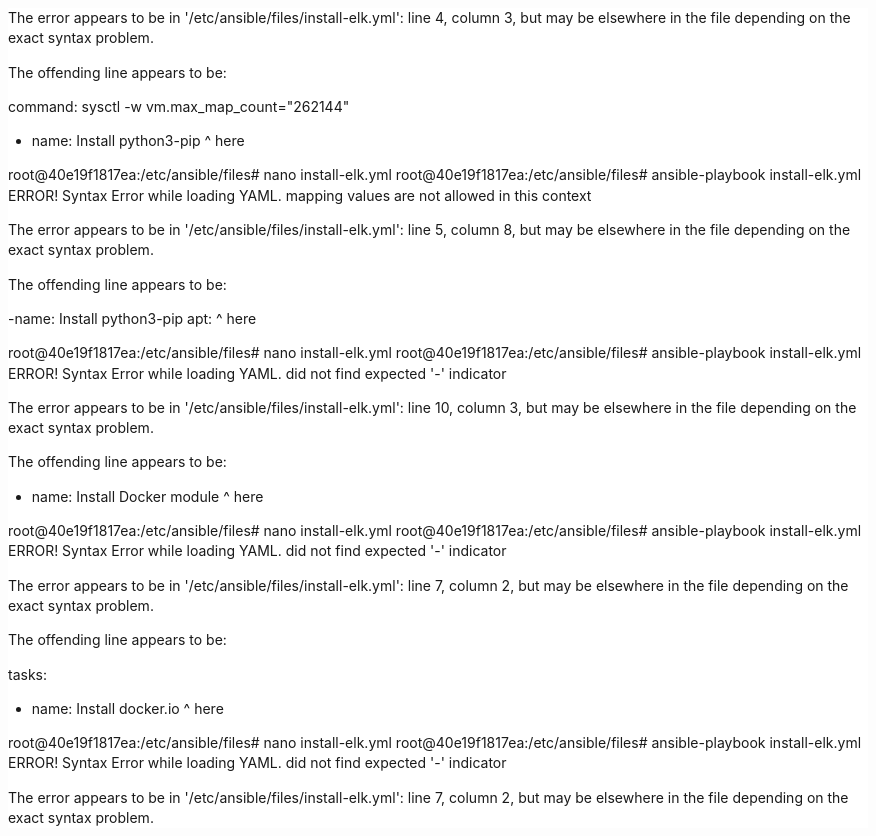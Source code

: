 The error appears to be in '/etc/ansible/files/install-elk.yml': line 4, column 3, but may
be elsewhere in the file depending on the exact syntax problem.

The offending line appears to be:

   command: sysctl -w vm.max_map_count="262144"
  - name: Install python3-pip
  ^ here

root@40e19f1817ea:/etc/ansible/files# nano install-elk.yml
root@40e19f1817ea:/etc/ansible/files# ansible-playbook install-elk.yml
ERROR! Syntax Error while loading YAML.
  mapping values are not allowed in this context

The error appears to be in '/etc/ansible/files/install-elk.yml': line 5, column 8, but may
be elsewhere in the file depending on the exact syntax problem.

The offending line appears to be:

   -name: Install python3-pip
    apt:
       ^ here

root@40e19f1817ea:/etc/ansible/files# nano install-elk.yml
root@40e19f1817ea:/etc/ansible/files# ansible-playbook install-elk.yml
ERROR! Syntax Error while loading YAML.
  did not find expected '-' indicator

The error appears to be in '/etc/ansible/files/install-elk.yml': line 10, column 3, but may
be elsewhere in the file depending on the exact syntax problem.

The offending line appears to be:


  - name: Install Docker module
  ^ here

root@40e19f1817ea:/etc/ansible/files# nano install-elk.yml
root@40e19f1817ea:/etc/ansible/files# ansible-playbook install-elk.yml
ERROR! Syntax Error while loading YAML.
  did not find expected '-' indicator

The error appears to be in '/etc/ansible/files/install-elk.yml': line 7, column 2, but may
be elsewhere in the file depending on the exact syntax problem.

The offending line appears to be:

  tasks:
 - name: Install docker.io
 ^ here

root@40e19f1817ea:/etc/ansible/files# nano install-elk.yml
root@40e19f1817ea:/etc/ansible/files# ansible-playbook install-elk.yml
ERROR! Syntax Error while loading YAML.
  did not find expected '-' indicator

The error appears to be in '/etc/ansible/files/install-elk.yml': line 7, column 2, but may
be elsewhere in the file depending on the exact syntax problem.
